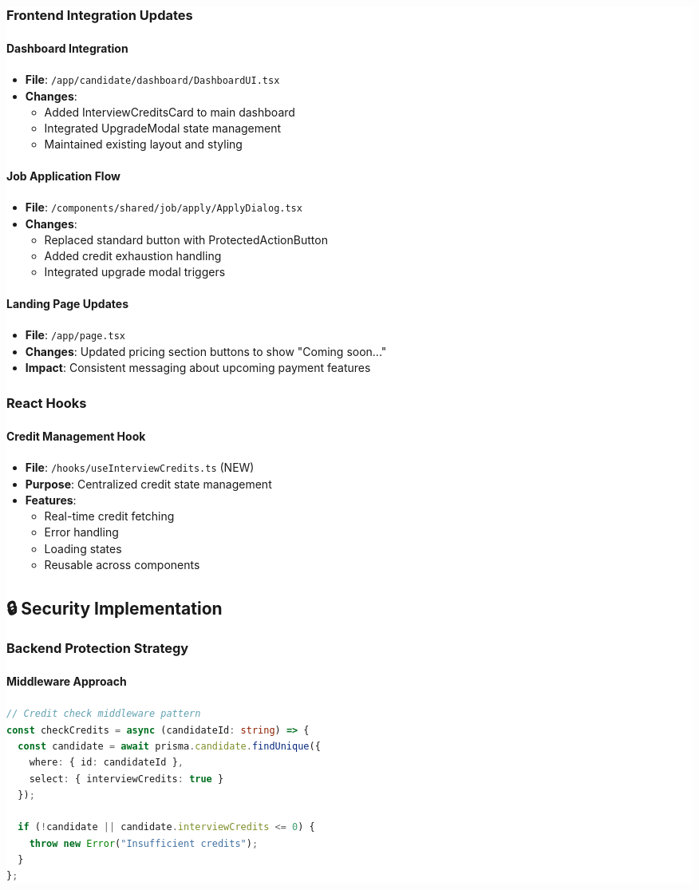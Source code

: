 ### Frontend Integration Updates

#### Dashboard Integration
- **File**: `/app/candidate/dashboard/DashboardUI.tsx`
- **Changes**: 
  - Added InterviewCreditsCard to main dashboard
  - Integrated UpgradeModal state management
  - Maintained existing layout and styling

#### Job Application Flow
- **File**: `/components/shared/job/apply/ApplyDialog.tsx`
- **Changes**:
  - Replaced standard button with ProtectedActionButton
  - Added credit exhaustion handling
  - Integrated upgrade modal triggers

#### Landing Page Updates
- **File**: `/app/page.tsx`
- **Changes**: Updated pricing section buttons to show "Coming soon..."
- **Impact**: Consistent messaging about upcoming payment features

### React Hooks

#### Credit Management Hook
- **File**: `/hooks/useInterviewCredits.ts` (NEW)
- **Purpose**: Centralized credit state management
- **Features**:
  - Real-time credit fetching
  - Error handling
  - Loading states
  - Reusable across components

## 🔒 Security Implementation

### Backend Protection Strategy

#### Middleware Approach
```typescript
// Credit check middleware pattern
const checkCredits = async (candidateId: string) => {
  const candidate = await prisma.candidate.findUnique({
    where: { id: candidateId },
    select: { interviewCredits: true }
  });
  
  if (!candidate || candidate.interviewCredits <= 0) {
    throw new Error("Insufficient credits");
  }
};
```
